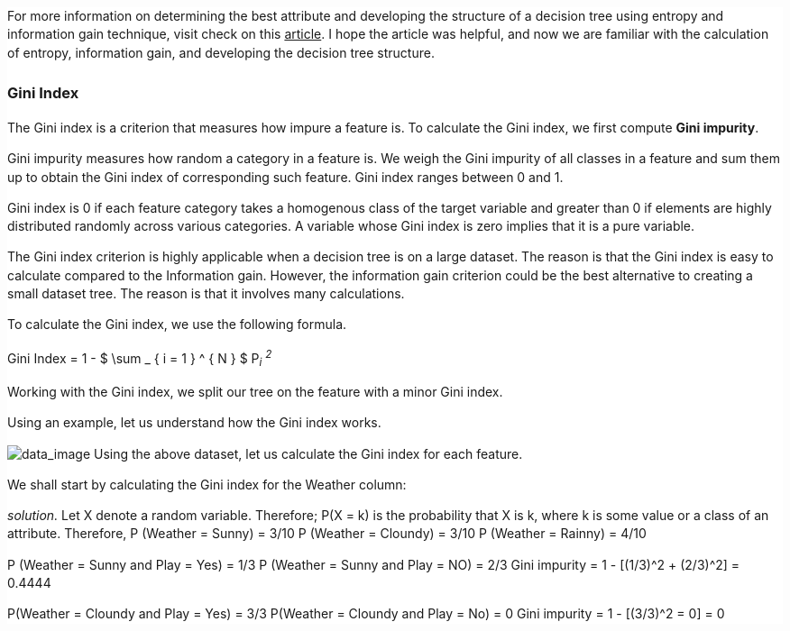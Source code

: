 For more information on determining the best attribute and developing the structure of a decision tree using entropy and information gain technique, visit check on this [article](https://www.section.io/engineering-education/entropy-information-gain-machine-learning/). I hope the article was helpful, and now we are familiar with the calculation of entropy, information gain, and developing the decision tree structure.

### Gini Index
The Gini index is a criterion that measures how impure a feature is. To calculate the Gini index, we first compute **Gini impurity**.

Gini impurity measures how random a category in a feature is. We weigh the Gini impurity of all classes in a feature and sum them up to obtain the Gini index of corresponding such feature. Gini index ranges between 0 and 1. 

Gini index is 0 if each feature category takes a homogenous class of the target variable and greater than 0 if elements are highly distributed randomly across various categories. A variable whose Gini index is zero implies that it is a pure variable.

The Gini index criterion is highly applicable when a decision tree is on a large dataset. The reason is that the Gini index is easy to calculate compared to the Information gain. However, the information gain criterion could be the best alternative to creating a small dataset tree. The reason is that it involves many calculations.

To calculate the Gini index, we use the following formula.

Gini Index = 1 -  $ \sum _ { i = 1 } ^ { N } $ P<sub>*i*</sub></sub> <sup>*2*</sup>

Working with the Gini index, we split our tree on the feature with a minor Gini index.

Using an example, let us understand how the Gini index works.

![data_image](/engineering-education/decision-tree-in-python/data_image.png)
Using the above dataset, let us calculate the Gini index for each feature.


We shall start by calculating the Gini index for the Weather column:

  *solution.*
Let X denote a random variable.
Therefore;
P(X = k) is the probability that X is k, where k is some value or a class of an attribute.
Therefore,
P (Weather = Sunny)   = 3/10
P (Weather = Cloundy) = 3/10
P (Weather = Rainny)  = 4/10

P (Weather = Sunny and Play = Yes) = 1/3
P (Weather = Sunny and Play = NO)  = 2/3
Gini impurity = 1 - [(1/3)^2 + (2/3)^2]
           = 0.4444


P(Weather = Cloundy and Play = Yes) = 3/3
P(Weather = Cloundy and Play = No)  =  0
Gini impurity = 1 - [(3/3)^2 = 0]
         = 0
